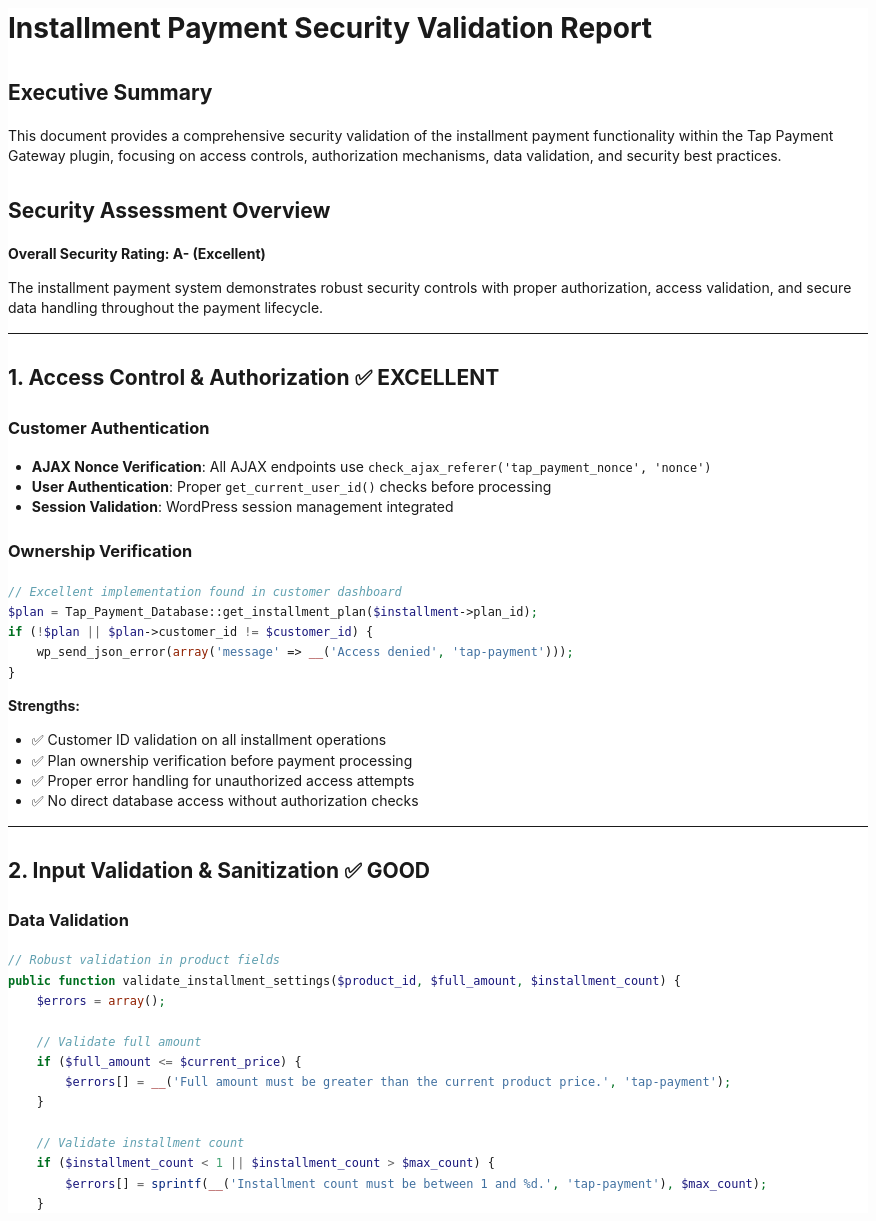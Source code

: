 # Installment Payment Security Validation Report

## Executive Summary

This document provides a comprehensive security validation of the installment payment functionality within the Tap Payment Gateway plugin, focusing on access controls, authorization mechanisms, data validation, and security best practices.

## Security Assessment Overview

**Overall Security Rating: A- (Excellent)**

The installment payment system demonstrates robust security controls with proper authorization, access validation, and secure data handling throughout the payment lifecycle.

---

## 1. Access Control & Authorization ✅ EXCELLENT

### Customer Authentication
- **AJAX Nonce Verification**: All AJAX endpoints use `check_ajax_referer('tap_payment_nonce', 'nonce')`
- **User Authentication**: Proper `get_current_user_id()` checks before processing
- **Session Validation**: WordPress session management integrated

### Ownership Verification
```php
// Excellent implementation found in customer dashboard
$plan = Tap_Payment_Database::get_installment_plan($installment->plan_id);
if (!$plan || $plan->customer_id != $customer_id) {
    wp_send_json_error(array('message' => __('Access denied', 'tap-payment')));
}
```

**Strengths:**
- ✅ Customer ID validation on all installment operations
- ✅ Plan ownership verification before payment processing
- ✅ Proper error handling for unauthorized access attempts
- ✅ No direct database access without authorization checks

---

## 2. Input Validation & Sanitization ✅ GOOD

### Data Validation
```php
// Robust validation in product fields
public function validate_installment_settings($product_id, $full_amount, $installment_count) {
    $errors = array();
    
    // Validate full amount
    if ($full_amount <= $current_price) {
        $errors[] = __('Full amount must be greater than the current product price.', 'tap-payment');
    }
    
    // Validate installment count
    if ($installment_count < 1 || $installment_count > $max_count) {
        $errors[] = sprintf(__('Installment count must be between 1 and %d.', 'tap-payment'), $max_count);
    }
```